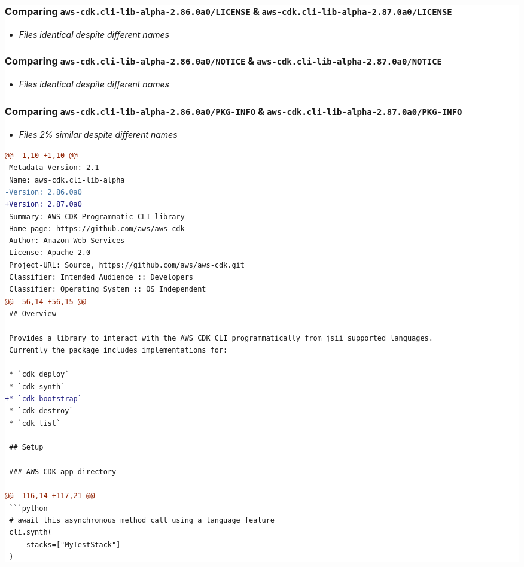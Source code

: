 ### Comparing `aws-cdk.cli-lib-alpha-2.86.0a0/LICENSE` & `aws-cdk.cli-lib-alpha-2.87.0a0/LICENSE`

 * *Files identical despite different names*

### Comparing `aws-cdk.cli-lib-alpha-2.86.0a0/NOTICE` & `aws-cdk.cli-lib-alpha-2.87.0a0/NOTICE`

 * *Files identical despite different names*

### Comparing `aws-cdk.cli-lib-alpha-2.86.0a0/PKG-INFO` & `aws-cdk.cli-lib-alpha-2.87.0a0/PKG-INFO`

 * *Files 2% similar despite different names*

```diff
@@ -1,10 +1,10 @@
 Metadata-Version: 2.1
 Name: aws-cdk.cli-lib-alpha
-Version: 2.86.0a0
+Version: 2.87.0a0
 Summary: AWS CDK Programmatic CLI library
 Home-page: https://github.com/aws/aws-cdk
 Author: Amazon Web Services
 License: Apache-2.0
 Project-URL: Source, https://github.com/aws/aws-cdk.git
 Classifier: Intended Audience :: Developers
 Classifier: Operating System :: OS Independent
@@ -56,14 +56,15 @@
 ## Overview
 
 Provides a library to interact with the AWS CDK CLI programmatically from jsii supported languages.
 Currently the package includes implementations for:
 
 * `cdk deploy`
 * `cdk synth`
+* `cdk bootstrap`
 * `cdk destroy`
 * `cdk list`
 
 ## Setup
 
 ### AWS CDK app directory
 
@@ -116,14 +117,21 @@
 ```python
 # await this asynchronous method call using a language feature
 cli.synth(
     stacks=["MyTestStack"]
 )
 ```
 